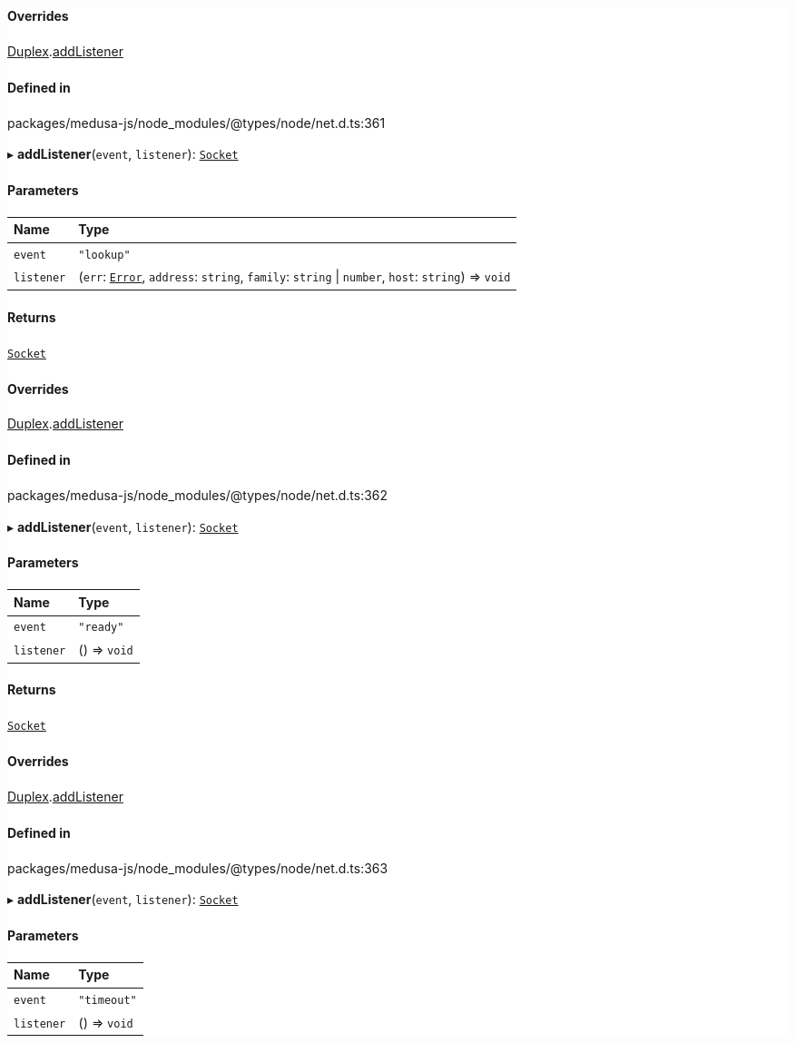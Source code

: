 #### Overrides

[Duplex](internal-8.Duplex.md).[addListener](internal-8.Duplex.md#addlistener)

#### Defined in

packages/medusa-js/node_modules/@types/node/net.d.ts:361

▸ **addListener**(`event`, `listener`): [`Socket`](internal-8.Socket.md)

#### Parameters

| Name | Type |
| :------ | :------ |
| `event` | ``"lookup"`` |
| `listener` | (`err`: [`Error`](../modules/internal-8.md#error), `address`: `string`, `family`: `string` \| `number`, `host`: `string`) => `void` |

#### Returns

[`Socket`](internal-8.Socket.md)

#### Overrides

[Duplex](internal-8.Duplex.md).[addListener](internal-8.Duplex.md#addlistener)

#### Defined in

packages/medusa-js/node_modules/@types/node/net.d.ts:362

▸ **addListener**(`event`, `listener`): [`Socket`](internal-8.Socket.md)

#### Parameters

| Name | Type |
| :------ | :------ |
| `event` | ``"ready"`` |
| `listener` | () => `void` |

#### Returns

[`Socket`](internal-8.Socket.md)

#### Overrides

[Duplex](internal-8.Duplex.md).[addListener](internal-8.Duplex.md#addlistener)

#### Defined in

packages/medusa-js/node_modules/@types/node/net.d.ts:363

▸ **addListener**(`event`, `listener`): [`Socket`](internal-8.Socket.md)

#### Parameters

| Name | Type |
| :------ | :------ |
| `event` | ``"timeout"`` |
| `listener` | () => `void` |
